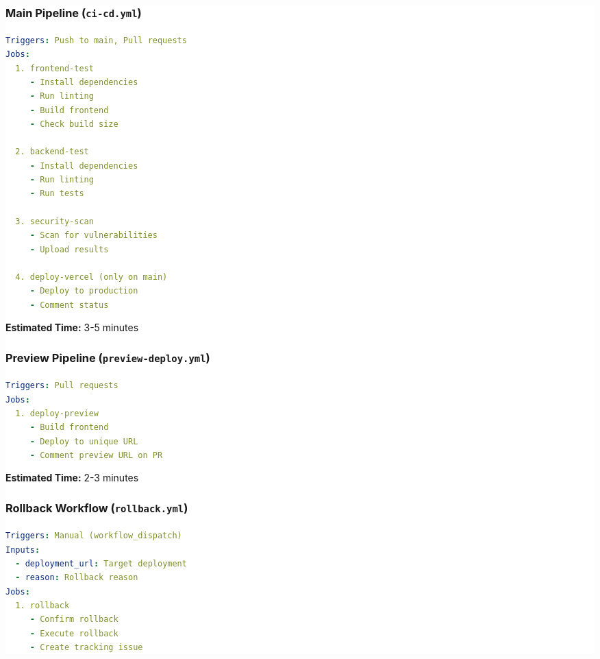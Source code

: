 ### Main Pipeline (`ci-cd.yml`)

```yaml
Triggers: Push to main, Pull requests
Jobs:
  1. frontend-test
     - Install dependencies
     - Run linting
     - Build frontend
     - Check build size
  
  2. backend-test
     - Install dependencies
     - Run linting
     - Run tests
  
  3. security-scan
     - Scan for vulnerabilities
     - Upload results
  
  4. deploy-vercel (only on main)
     - Deploy to production
     - Comment status
```

**Estimated Time:** 3-5 minutes

### Preview Pipeline (`preview-deploy.yml`)

```yaml
Triggers: Pull requests
Jobs:
  1. deploy-preview
     - Build frontend
     - Deploy to unique URL
     - Comment preview URL on PR
```

**Estimated Time:** 2-3 minutes

### Rollback Workflow (`rollback.yml`)

```yaml
Triggers: Manual (workflow_dispatch)
Inputs:
  - deployment_url: Target deployment
  - reason: Rollback reason
Jobs:
  1. rollback
     - Confirm rollback
     - Execute rollback
     - Create tracking issue
```
